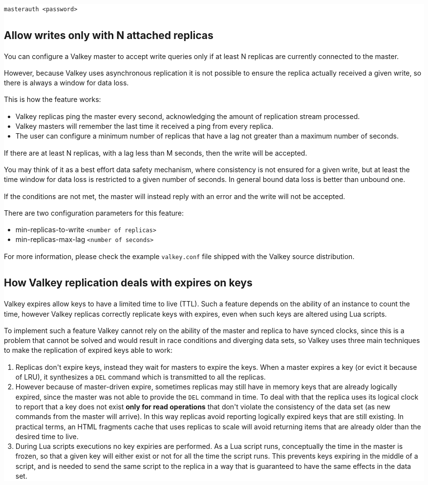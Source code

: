     masterauth <password>

## Allow writes only with N attached replicas

You can configure a Valkey master to
accept write queries only if at least N replicas are currently connected to the
master.

However, because Valkey uses asynchronous replication it is not possible to ensure
the replica actually received a given write, so there is always a window for data
loss.

This is how the feature works:

* Valkey replicas ping the master every second, acknowledging the amount of replication stream processed.
* Valkey masters will remember the last time it received a ping from every replica.
* The user can configure a minimum number of replicas that have a lag not greater than a maximum number of seconds.

If there are at least N replicas, with a lag less than M seconds, then the write will be accepted.

You may think of it as a best effort data safety mechanism, where consistency is not ensured for a given write, but at least the time window for data loss is restricted to a given number of seconds. In general bound data loss is better than unbound one.

If the conditions are not met, the master will instead reply with an error and the write will not be accepted.

There are two configuration parameters for this feature:

* min-replicas-to-write `<number of replicas>`
* min-replicas-max-lag `<number of seconds>`

For more information, please check the example `valkey.conf` file shipped with the
Valkey source distribution.

## How Valkey replication deals with expires on keys

Valkey expires allow keys to have a limited time to live (TTL). Such a feature depends
on the ability of an instance to count the time, however Valkey replicas correctly
replicate keys with expires, even when such keys are altered using Lua
scripts.

To implement such a feature Valkey cannot rely on the ability of the master and
replica to have synced clocks, since this is a problem that cannot be solved
and would result in race conditions and diverging data sets, so Valkey
uses three main techniques to make the replication of expired keys
able to work:

1. Replicas don't expire keys, instead they wait for masters to expire the keys. When a master expires a key (or evict it because of LRU), it synthesizes a `DEL` command which is transmitted to all the replicas.
2. However because of master-driven expire, sometimes replicas may still have in memory keys that are already logically expired, since the master was not able to provide the `DEL` command in time. To deal with that the replica uses its logical clock to report that a key does not exist **only for read operations** that don't violate the consistency of the data set (as new commands from the master will arrive). In this way replicas avoid reporting logically expired keys that are still existing. In practical terms, an HTML fragments cache that uses replicas to scale will avoid returning items that are already older than the desired time to live.
3. During Lua scripts executions no key expiries are performed. As a Lua script runs, conceptually the time in the master is frozen, so that a given key will either exist or not for all the time the script runs. This prevents keys expiring in the middle of a script, and is needed to send the same script to the replica in a way that is guaranteed to have the same effects in the data set.
